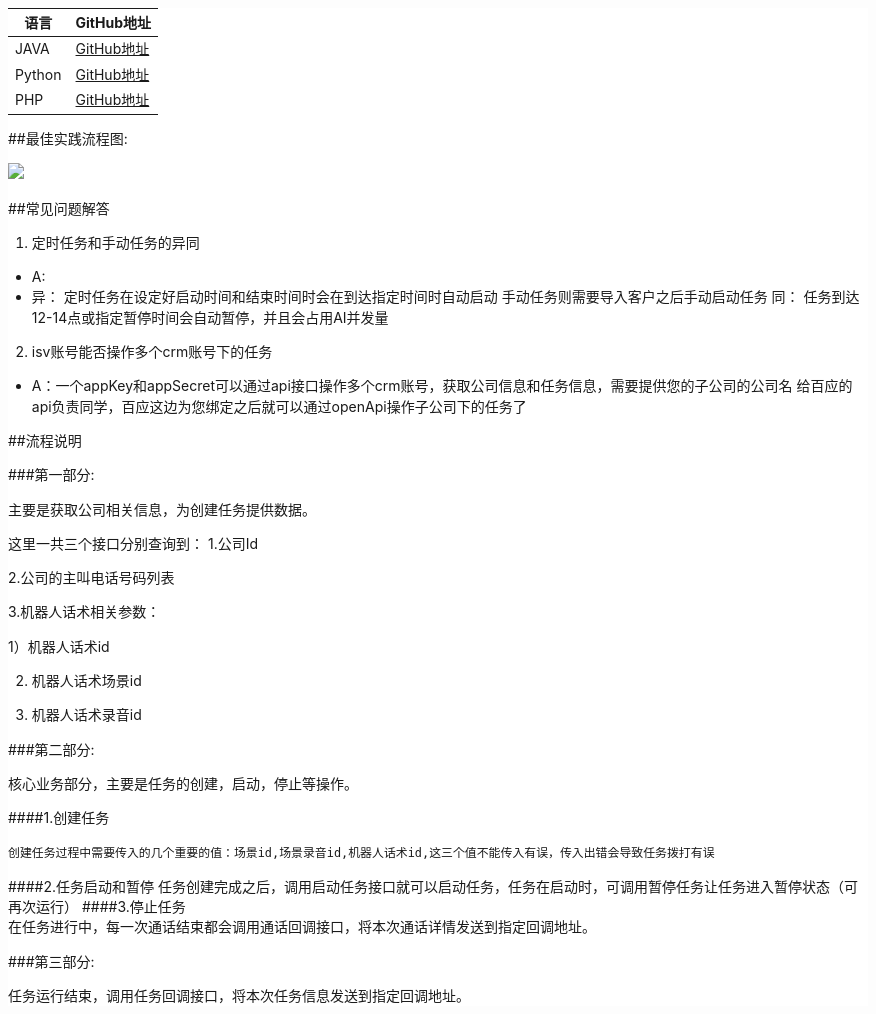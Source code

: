 语言 | GitHub地址 
--------- | ------- 
JAVA | [GitHub地址](https://github.com/indata-public/byrobot-openapi-demo) 
Python|[GitHub地址](https://github.com/indata-public/byrobot-openapi-python-demo)
PHP  | [GitHub地址](https://github.com/indata-public/byrobot-openapi-php-demo)

##最佳实践流程图:

 ![](images/OMS3.png)
 
 
##常见问题解答
1. 定时任务和手动任务的异同
- A: 
-   异：
    定时任务在设定好启动时间和结束时间时会在到达指定时间时自动启动
    手动任务则需要导入客户之后手动启动任务
    同：
    任务到达12-14点或指定暂停时间会自动暂停，并且会占用AI并发量
    
2. isv账号能否操作多个crm账号下的任务
- A：一个appKey和appSecret可以通过api接口操作多个crm账号，获取公司信息和任务信息，需要提供您的子公司的公司名
给百应的api负责同学，百应这边为您绑定之后就可以通过openApi操作子公司下的任务了


 
##流程说明

###第一部分:

主要是获取公司相关信息，为创建任务提供数据。

这里一共三个接口分别查询到：
1.公司Id

2.公司的主叫电话号码列表

3.机器人话术相关参数：
  
  1）机器人话术id
  
  2) 机器人话术场景id
  
  3) 机器人话术录音id

###第二部分:

核心业务部分，主要是任务的创建，启动，停止等操作。

####1.创建任务

    创建任务过程中需要传入的几个重要的值：场景id,场景录音id,机器人话术id,这三个值不能传入有误，传入出错会导致任务拨打有误
####2.任务启动和暂停
    任务创建完成之后，调用启动任务接口就可以启动任务，任务在启动时，可调用暂停任务让任务进入暂停状态（可再次运行）
####3.停止任务  
    在任务进行中，每一次通话结束都会调用通话回调接口，将本次通话详情发送到指定回调地址。

###第三部分:

任务运行结束，调用任务回调接口，将本次任务信息发送到指定回调地址。
